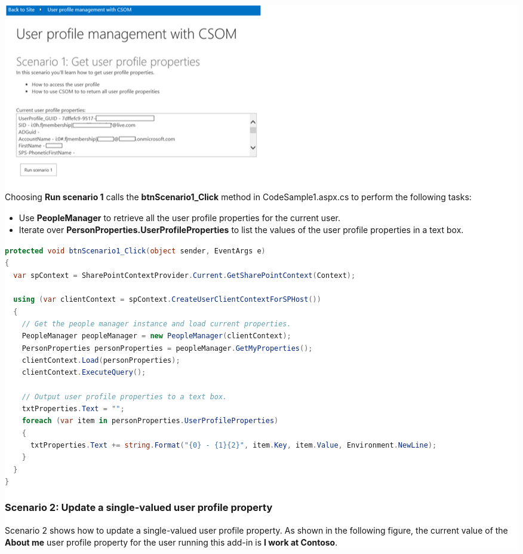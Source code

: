 ![Screenshot of the current user's profile properties data](media/012475be-21d7-48b1-bce2-1e863e025c0d.png)

Choosing **Run scenario 1** calls the **btnScenario1_Click** method in CodeSample1.aspx.cs to perform the following tasks:

- Use **PeopleManager** to retrieve all the user profile properties for the current user.
- Iterate over **PersonProperties.UserProfileProperties** to list the values of the user profile properties in a text box.

```csharp
protected void btnScenario1_Click(object sender, EventArgs e)
{
  var spContext = SharePointContextProvider.Current.GetSharePointContext(Context);

  using (var clientContext = spContext.CreateUserClientContextForSPHost())
  {
    // Get the people manager instance and load current properties.
    PeopleManager peopleManager = new PeopleManager(clientContext);
    PersonProperties personProperties = peopleManager.GetMyProperties();
    clientContext.Load(personProperties);
    clientContext.ExecuteQuery();

    // Output user profile properties to a text box.
    txtProperties.Text = "";
    foreach (var item in personProperties.UserProfileProperties)
    {
      txtProperties.Text += string.Format("{0} - {1}{2}", item.Key, item.Value, Environment.NewLine);
    }
  }
}
```

### Scenario 2: Update a single-valued user profile property

Scenario 2 shows how to update a single-valued user profile property. As shown in the following figure, the current value of the **About me** user profile property for the user running this add-in is **I work at Contoso**.

